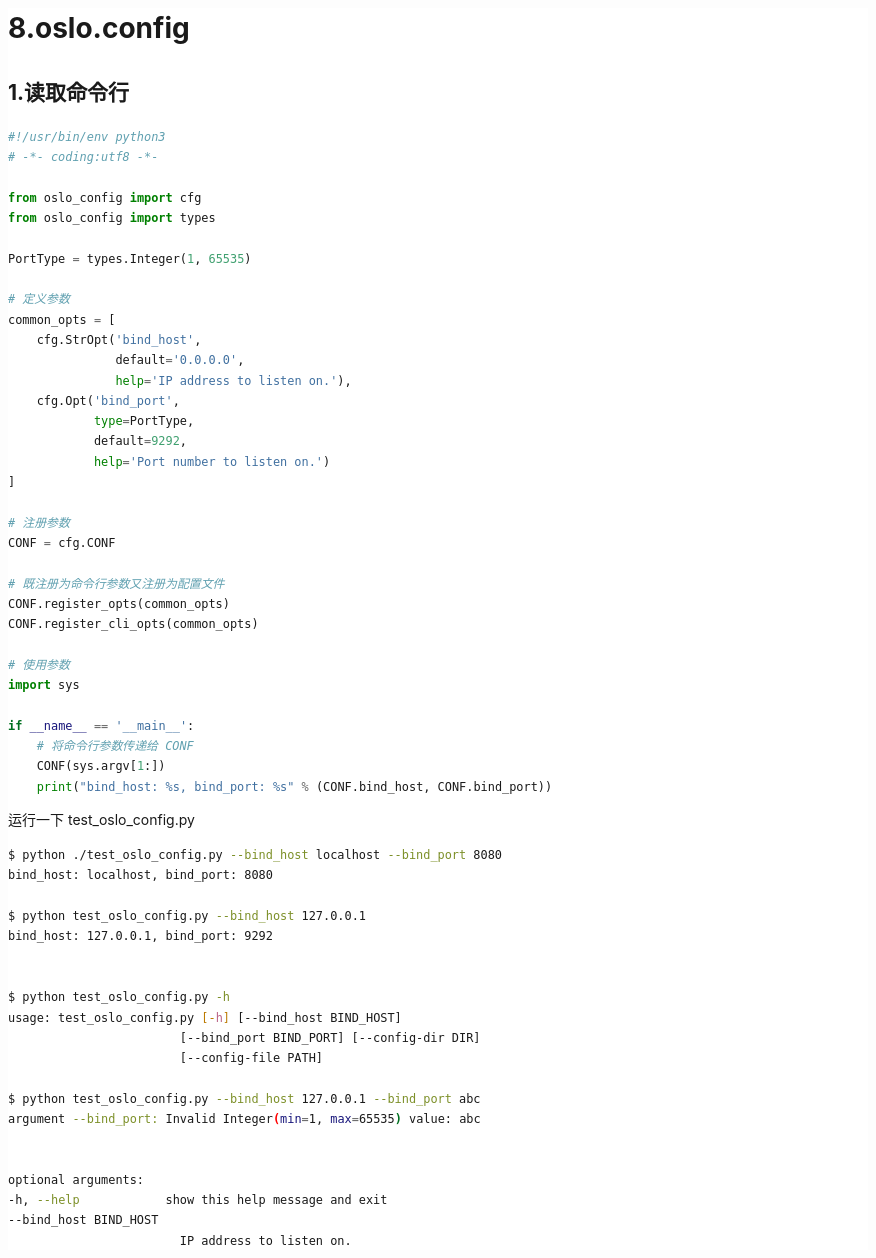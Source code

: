 # 8.oslo.config

## 1.读取命令行

```python
#!/usr/bin/env python3
# -*- coding:utf8 -*-

from oslo_config import cfg
from oslo_config import types

PortType = types.Integer(1, 65535)

# 定义参数
common_opts = [
    cfg.StrOpt('bind_host',
               default='0.0.0.0',
               help='IP address to listen on.'),
    cfg.Opt('bind_port',
            type=PortType,
            default=9292,
            help='Port number to listen on.')
]

# 注册参数
CONF = cfg.CONF

# 既注册为命令行参数又注册为配置文件
CONF.register_opts(common_opts)
CONF.register_cli_opts(common_opts)

# 使用参数
import sys

if __name__ == '__main__':
    # 将命令行参数传递给 CONF
    CONF(sys.argv[1:])
    print("bind_host: %s, bind_port: %s" % (CONF.bind_host, CONF.bind_port))
```

运行一下 test_oslo_config.py

```sh
$ python ./test_oslo_config.py --bind_host localhost --bind_port 8080
bind_host: localhost, bind_port: 8080

$ python test_oslo_config.py --bind_host 127.0.0.1
bind_host: 127.0.0.1, bind_port: 9292


$ python test_oslo_config.py -h
usage: test_oslo_config.py [-h] [--bind_host BIND_HOST]
                        [--bind_port BIND_PORT] [--config-dir DIR]
                        [--config-file PATH]

$ python test_oslo_config.py --bind_host 127.0.0.1 --bind_port abc
argument --bind_port: Invalid Integer(min=1, max=65535) value: abc


optional arguments:
-h, --help            show this help message and exit
--bind_host BIND_HOST
                        IP address to listen on.
```